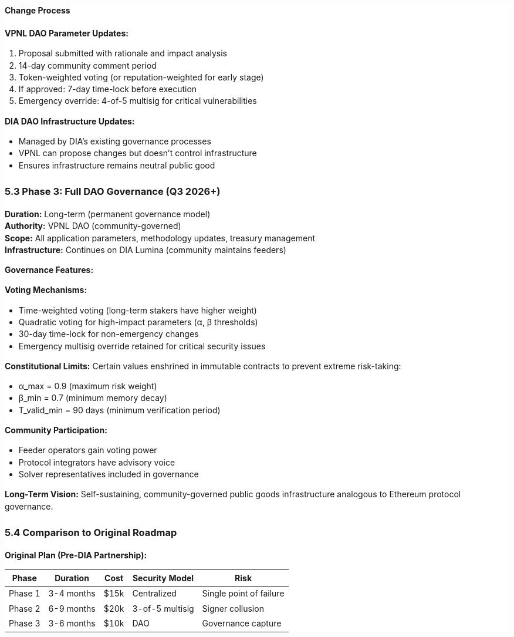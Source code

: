 #### Change Process

**VPNL DAO Parameter Updates:**

1. Proposal submitted with rationale and impact analysis
1. 14-day community comment period
1. Token-weighted voting (or reputation-weighted for early stage)
1. If approved: 7-day time-lock before execution
1. Emergency override: 4-of-5 multisig for critical vulnerabilities

**DIA DAO Infrastructure Updates:**

- Managed by DIA’s existing governance processes
- VPNL can propose changes but doesn’t control infrastructure
- Ensures infrastructure remains neutral public good

### 5.3 Phase 3: Full DAO Governance (Q3 2026+)

**Duration:** Long-term (permanent governance model)  
**Authority:** VPNL DAO (community-governed)  
**Scope:** All application parameters, methodology updates, treasury management  
**Infrastructure:** Continues on DIA Lumina (community maintains feeders)

**Governance Features:**

**Voting Mechanisms:**

- Time-weighted voting (long-term stakers have higher weight)
- Quadratic voting for high-impact parameters (α, β thresholds)
- 30-day time-lock for non-emergency changes
- Emergency multisig override retained for critical security issues

**Constitutional Limits:**
Certain values enshrined in immutable contracts to prevent extreme risk-taking:

- α_max = 0.9 (maximum risk weight)
- β_min = 0.7 (minimum memory decay)
- T_valid_min = 90 days (minimum verification period)

**Community Participation:**

- Feeder operators gain voting power
- Protocol integrators have advisory voice
- Solver representatives included in governance

**Long-Term Vision:** Self-sustaining, community-governed public goods infrastructure analogous to Ethereum protocol governance.

### 5.4 Comparison to Original Roadmap

**Original Plan (Pre-DIA Partnership):**

|Phase  |Duration  |Cost|Security Model |Risk                   |
|-------|----------|----|---------------|-----------------------|
|Phase 1|3-4 months|$15k|Centralized    |Single point of failure|
|Phase 2|6-9 months|$20k|3-of-5 multisig|Signer collusion       |
|Phase 3|3-6 months|$10k|DAO            |Governance capture     |
